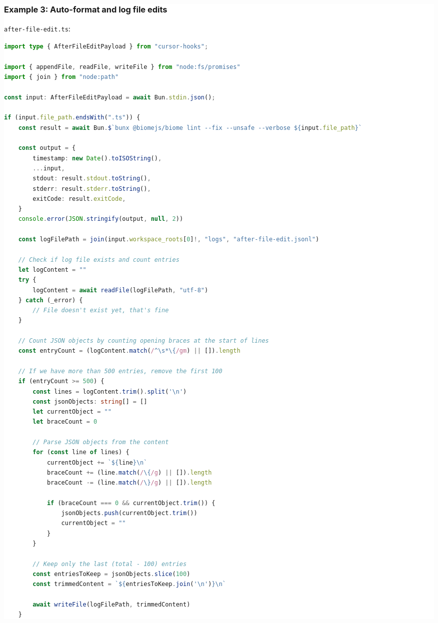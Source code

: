 ### Example 3: Auto-format and log file edits

`after-file-edit.ts`:

```ts
import type { AfterFileEditPayload } from "cursor-hooks";

import { appendFile, readFile, writeFile } from "node:fs/promises"
import { join } from "node:path"

const input: AfterFileEditPayload = await Bun.stdin.json();

if (input.file_path.endsWith(".ts")) {
    const result = await Bun.$`bunx @biomejs/biome lint --fix --unsafe --verbose ${input.file_path}`

    const output = {
        timestamp: new Date().toISOString(),
        ...input,
        stdout: result.stdout.toString(),
        stderr: result.stderr.toString(),
        exitCode: result.exitCode,
    }
    console.error(JSON.stringify(output, null, 2))

    const logFilePath = join(input.workspace_roots[0]!, "logs", "after-file-edit.jsonl")

    // Check if log file exists and count entries
    let logContent = ""
    try {
        logContent = await readFile(logFilePath, "utf-8")
    } catch (_error) {
        // File doesn't exist yet, that's fine
    }

    // Count JSON objects by counting opening braces at the start of lines
    const entryCount = (logContent.match(/^\s*\{/gm) || []).length

    // If we have more than 500 entries, remove the first 100
    if (entryCount >= 500) {
        const lines = logContent.trim().split('\n')
        const jsonObjects: string[] = []
        let currentObject = ""
        let braceCount = 0

        // Parse JSON objects from the content
        for (const line of lines) {
            currentObject += `${line}\n`
            braceCount += (line.match(/\{/g) || []).length
            braceCount -= (line.match(/\}/g) || []).length

            if (braceCount === 0 && currentObject.trim()) {
                jsonObjects.push(currentObject.trim())
                currentObject = ""
            }
        }

        // Keep only the last (total - 100) entries
        const entriesToKeep = jsonObjects.slice(100)
        const trimmedContent = `${entriesToKeep.join('\n')}\n`

        await writeFile(logFilePath, trimmedContent)
    }

```
